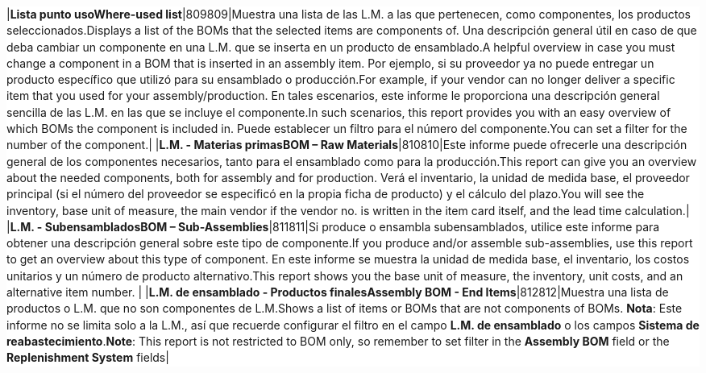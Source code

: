 |<span data-ttu-id="d9419-138">**Lista punto uso**</span><span class="sxs-lookup"><span data-stu-id="d9419-138">**Where-used list**</span></span>|<span data-ttu-id="d9419-139">809</span><span class="sxs-lookup"><span data-stu-id="d9419-139">809</span></span>|<span data-ttu-id="d9419-140">Muestra una lista de las L.M. a las que pertenecen, como componentes, los productos seleccionados.</span><span class="sxs-lookup"><span data-stu-id="d9419-140">Displays a list of the BOMs that the selected items are components of.</span></span> <span data-ttu-id="d9419-141">Una descripción general útil en caso de que deba cambiar un componente en una L.M. que se inserta en un producto de ensamblado.</span><span class="sxs-lookup"><span data-stu-id="d9419-141">A helpful overview in case you must change a component in a BOM that is inserted in an assembly item.</span></span> <span data-ttu-id="d9419-142">Por ejemplo, si su proveedor ya no puede entregar un producto específico que utilizó para su ensamblado o producción.</span><span class="sxs-lookup"><span data-stu-id="d9419-142">For example, if your vendor can no longer deliver a specific item that you used for your assembly/production.</span></span> <span data-ttu-id="d9419-143">En tales escenarios, este informe le proporciona una descripción general sencilla de las L.M. en las que se incluye el componente.</span><span class="sxs-lookup"><span data-stu-id="d9419-143">In such scenarios, this report provides you with an easy overview of which BOMs the component is included in.</span></span> <span data-ttu-id="d9419-144">Puede establecer un filtro para el número del componente.</span><span class="sxs-lookup"><span data-stu-id="d9419-144">You can set a filter for the number of the component.</span></span>|
|<span data-ttu-id="d9419-145">**L.M. - Materias primas**</span><span class="sxs-lookup"><span data-stu-id="d9419-145">**BOM – Raw Materials**</span></span>|<span data-ttu-id="d9419-146">810</span><span class="sxs-lookup"><span data-stu-id="d9419-146">810</span></span>|<span data-ttu-id="d9419-147">Este informe puede ofrecerle una descripción general de los componentes necesarios, tanto para el ensamblado como para la producción.</span><span class="sxs-lookup"><span data-stu-id="d9419-147">This report can give you an overview about the needed components, both for assembly and for production.</span></span> <span data-ttu-id="d9419-148">Verá el inventario, la unidad de medida base, el proveedor principal (si el número del proveedor se especificó en la propia ficha de producto) y el cálculo del plazo.</span><span class="sxs-lookup"><span data-stu-id="d9419-148">You will see the inventory, base unit of measure, the main vendor if the vendor no. is written in the item card itself, and the lead time calculation.</span></span>|
|<span data-ttu-id="d9419-149">**L.M. - Subensamblados**</span><span class="sxs-lookup"><span data-stu-id="d9419-149">**BOM – Sub-Assemblies**</span></span>|<span data-ttu-id="d9419-150">811</span><span class="sxs-lookup"><span data-stu-id="d9419-150">811</span></span>|<span data-ttu-id="d9419-151">Si produce o ensambla subensamblados, utilice este informe para obtener una descripción general sobre este tipo de componente.</span><span class="sxs-lookup"><span data-stu-id="d9419-151">If you produce and/or assemble sub-assemblies, use this report to get an overview about this type of component.</span></span> <span data-ttu-id="d9419-152">En este informe se muestra la unidad de medida base, el inventario, los costos unitarios y un número de producto alternativo.</span><span class="sxs-lookup"><span data-stu-id="d9419-152">This report shows you the base unit of measure, the inventory, unit costs, and an alternative item number.</span></span> |
|<span data-ttu-id="d9419-153">**L.M. de ensamblado - Productos finales**</span><span class="sxs-lookup"><span data-stu-id="d9419-153">**Assembly BOM - End Items**</span></span>|<span data-ttu-id="d9419-154">812</span><span class="sxs-lookup"><span data-stu-id="d9419-154">812</span></span>|<span data-ttu-id="d9419-155">Muestra una lista de productos o L.M. que no son componentes de L.M.</span><span class="sxs-lookup"><span data-stu-id="d9419-155">Shows a list of items or BOMs that are not components of BOMs.</span></span> <span data-ttu-id="d9419-156">**Nota**: Este informe no se limita solo a la L.M., así que recuerde configurar el filtro en el campo **L.M. de ensamblado** o los campos **Sistema de reabastecimiento**.</span><span class="sxs-lookup"><span data-stu-id="d9419-156">**Note**: This report is not restricted to BOM only, so remember to set filter in the **Assembly BOM** field or the **Replenishment System** fields</span></span>|